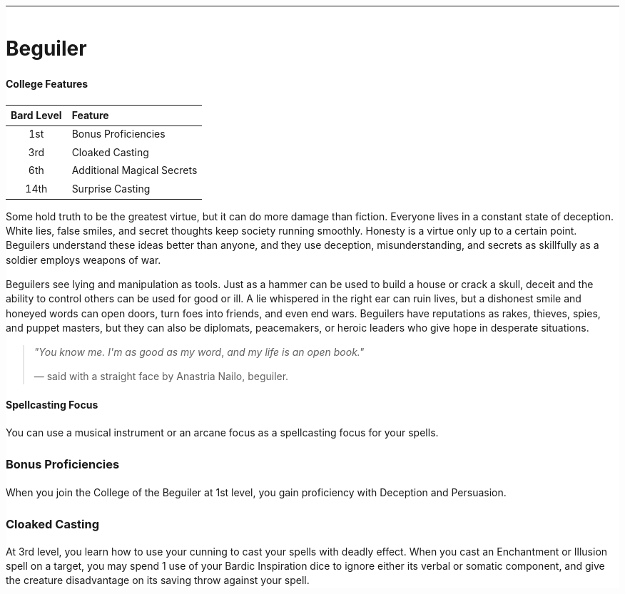 



<hr class="classdivider">
<h1><a class="internal-link" name="internal-beguiler">Beguiler</a></h1>

<div class="featuresTable">

#### College Features

| Bard Level | Feature |
|:----------:|:--------|
| 1st | Bonus Proficiencies |
| 3rd | Cloaked Casting |
| 6th | Additional Magical Secrets |
| 14th | Surprise Casting |

</div>

Some hold truth to be the greatest virtue, but it can do more damage than fiction. Everyone lives in a constant state of deception. White lies, false smiles, and secret thoughts keep society running smoothly. Honesty is a virtue only up to a certain point. Beguilers understand these ideas better than anyone, and they use deception, misunderstanding, and secrets as skillfully as a soldier employs weapons of war.

Beguilers see lying and manipulation as tools. Just as a hammer can be used to build a house or crack a skull, deceit and the ability to control others can be used for good or ill. A lie whispered in the right ear can ruin lives, but a dishonest smile and honeyed words can open doors, turn foes into friends, and even end wars. Beguilers have reputations as rakes, thieves, spies, and puppet masters, but they can also be diplomats, peacemakers, or heroic leaders who give hope in desperate situations.

> *"You know me. I'm as good as my word*,
> *and my life is an open book."*
>
> — said with a straight face by Anastria Nailo, beguiler.


#### Spellcasting Focus
You can use a musical instrument or an arcane focus as a spellcasting focus for your spells.



### Bonus Proficiencies
When you join the College of the Beguiler at 1st level, you gain proficiency with Deception and Persuasion.

### Cloaked Casting
At 3rd level, you learn how to use your cunning to cast your spells with deadly effect. When you cast an Enchantment or Illusion spell on a target, you may spend 1 use of your Bardic Inspiration dice to ignore either its verbal or somatic component, and give the creature disadvantage on its saving throw against your spell.
